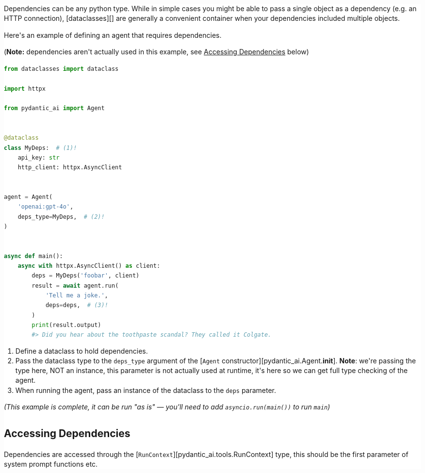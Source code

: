 Dependencies can be any python type. While in simple cases you might be able to pass a single object as a dependency (e.g. an HTTP connection), [dataclasses][] are generally a convenient container when your dependencies included multiple objects.

Here's an example of defining an agent that requires dependencies.

(**Note:** dependencies aren't actually used in this example, see [Accessing Dependencies](#accessing-dependencies) below)

```python {title="unused_dependencies.py"}
from dataclasses import dataclass

import httpx

from pydantic_ai import Agent


@dataclass
class MyDeps:  # (1)!
    api_key: str
    http_client: httpx.AsyncClient


agent = Agent(
    'openai:gpt-4o',
    deps_type=MyDeps,  # (2)!
)


async def main():
    async with httpx.AsyncClient() as client:
        deps = MyDeps('foobar', client)
        result = await agent.run(
            'Tell me a joke.',
            deps=deps,  # (3)!
        )
        print(result.output)
        #> Did you hear about the toothpaste scandal? They called it Colgate.
```

1. Define a dataclass to hold dependencies.
2. Pass the dataclass type to the `deps_type` argument of the [`Agent` constructor][pydantic_ai.Agent.__init__]. **Note**: we're passing the type here, NOT an instance, this parameter is not actually used at runtime, it's here so we can get full type checking of the agent.
3. When running the agent, pass an instance of the dataclass to the `deps` parameter.

_(This example is complete, it can be run "as is" — you'll need to add `asyncio.run(main())` to run `main`)_

## Accessing Dependencies

Dependencies are accessed through the [`RunContext`][pydantic_ai.tools.RunContext] type, this should be the first parameter of system prompt functions etc.
